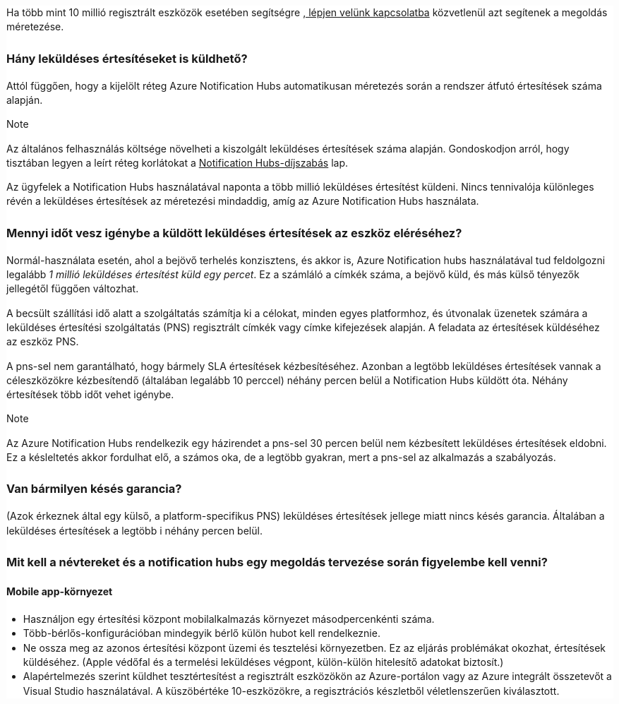 Ha több mint 10 millió regisztrált eszközök esetében segítségre [, lépjen velünk kapcsolatba](https://azure.microsoft.com/overview/contact-us/) közvetlenül azt segítenek a megoldás méretezése.

### <a name="how-many-push-notifications-can-i-send-out"></a>Hány leküldéses értesítéseket is küldhető?
Attól függően, hogy a kijelölt réteg Azure Notification Hubs automatikusan méretezés során a rendszer átfutó értesítések száma alapján.

> [!NOTE]
> Az általános felhasználás költsége növelheti a kiszolgált leküldéses értesítések száma alapján. Gondoskodjon arról, hogy tisztában legyen a leírt réteg korlátokat a [Notification Hubs-díjszabás] lap.
> 
> 

Az ügyfelek a Notification Hubs használatával naponta a több millió leküldéses értesítést küldeni. Nincs tennivalója különleges révén a leküldéses értesítések az méretezési mindaddig, amíg az Azure Notification Hubs használata.

### <a name="how-long-does-it-take-for-sent-push-notifications-to-reach-my-device"></a>Mennyi időt vesz igénybe a küldött leküldéses értesítések az eszköz eléréséhez?
Normál-használata esetén, ahol a bejövő terhelés konzisztens, és akkor is, Azure Notification hubs használatával tud feldolgozni legalább *1 millió leküldéses értesítést küld egy percet*. Ez a számláló a címkék száma, a bejövő küld, és más külső tényezők jellegétől függően változhat.

A becsült szállítási idő alatt a szolgáltatás számítja ki a célokat, minden egyes platformhoz, és útvonalak üzenetek számára a leküldéses értesítési szolgáltatás (PNS) regisztrált címkék vagy címke kifejezések alapján. A feladata az értesítések küldéséhez az eszköz PNS.

A pns-sel nem garantálható, hogy bármely SLA értesítések kézbesítéséhez. Azonban a legtöbb leküldéses értesítések vannak a céleszközökre kézbesítendő (általában legalább 10 perccel) néhány percen belül a Notification Hubs küldött óta. Néhány értesítések több időt vehet igénybe.

> [!NOTE]
> Az Azure Notification Hubs rendelkezik egy házirendet a pns-sel 30 percen belül nem kézbesített leküldéses értesítések eldobni. Ez a késleltetés akkor fordulhat elő, a számos oka, de a legtöbb gyakran, mert a pns-sel az alkalmazás a szabályozás.
> 
> 

### <a name="is-there-any-latency-guarantee"></a>Van bármilyen késés garancia?
(Azok érkeznek által egy külső, a platform-specifikus PNS) leküldéses értesítések jellege miatt nincs késés garancia. Általában a leküldéses értesítések a legtöbb i néhány percen belül.

### <a name="what-do-i-need-to-consider-when-designing-a-solution-with-namespaces-and-notification-hubs"></a>Mit kell a névtereket és a notification hubs egy megoldás tervezése során figyelembe kell venni?
#### <a name="mobile-appenvironment"></a>Mobile app-környezet
* Használjon egy értesítési központ mobilalkalmazás környezet másodpercenkénti száma.
* Több-bérlős-konfigurációban mindegyik bérlő külön hubot kell rendelkeznie.
* Ne ossza meg az azonos értesítési központ üzemi és tesztelési környezetben. Ez az eljárás problémákat okozhat, értesítések küldéséhez. (Apple védőfal és a termelési leküldéses végpont, külön-külön hitelesítő adatokat biztosít.)
* Alapértelmezés szerint küldhet tesztértesítést a regisztrált eszközökön az Azure-portálon vagy az Azure integrált összetevőt a Visual Studio használatával. A küszöbértéke 10-eszközökre, a regisztrációs készletből véletlenszerűen kiválasztott.


[Azure-portálon]: https://portal.azure.com
[Notification Hubs-díjszabás]: http://azure.microsoft.com/pricing/details/notification-hubs/
[Notification Hubs SLA]: http://azure.microsoft.com/support/legal/sla/
[Esettanulmány: Sochi]: https://customers.microsoft.com/Pages/CustomerStory.aspx?recid=7942
[Esettanulmány: Skanska]: https://customers.microsoft.com/Pages/CustomerStory.aspx?recid=5847
[Esettanulmány: Budapest alkalommal]: https://customers.microsoft.com/Pages/CustomerStory.aspx?recid=8354
[Esettanulmány: Mural.ly]: https://customers.microsoft.com/Pages/CustomerStory.aspx?recid=11592
[Esettanulmány: 7Digital]: https://customers.microsoft.com/Pages/CustomerStory.aspx?recid=3684
[Notification hub REST API-k]: https://msdn.microsoft.com/library/azure/dn530746.aspx
[Notification Hubs használatának első lépéseit oktatóanyagok]: http://azure.microsoft.com/documentation/articles/notification-hubs-ios-get-started/
[Chrome-alkalmazások oktatóanyag]: http://azure.microsoft.com/documentation/articles/notification-hubs-chrome-get-started/
[Mobile Services Pricing]: http://azure.microsoft.com/pricing/details/mobile-services/
[háttér regisztrációs útmutatót]: https://msdn.microsoft.com/library/azure/dn743807.aspx
[háttér regisztrációs útmutatót 2]: https://msdn.microsoft.com/library/azure/dn530747.aspx
[Notification Hubs biztonsági modell]: https://msdn.microsoft.com/library/azure/dn495373.aspx
[Notification Hubs biztonságos leküldéses oktatóanyag]: http://azure.microsoft.com/documentation/articles/notification-hubs-aspnet-backend-ios-secure-push/
[Notification Hubs hibaelhárítási]: http://azure.microsoft.com/documentation/articles/notification-hubs-diagnosing/
[Notification Hubs metrikák]: https://msdn.microsoft.com/library/dn458822.aspx
[Notification Hubs metrikák minta]: https://github.com/Azure/azure-notificationhubs-samples/tree/master/FetchNHTelemetryInExcel
[regisztrációk exportálási/importálási]: https://msdn.microsoft.com/library/dn790624.aspx
[Azure Portal]: https://portal.azure.com
[complete samples]: https://github.com/Azure/azure-notificationhubs-samples
[Mobile Apps]: https://azure.microsoft.com/services/app-service/mobile/
[App Service szolgáltatás díjszabása]: https://azure.microsoft.com/pricing/details/app-service/